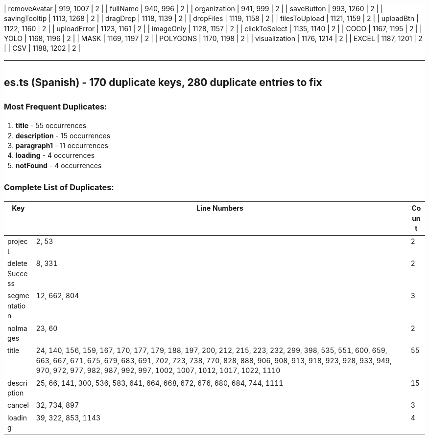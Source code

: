 | removeAvatar | 919, 1007 | 2 |
| fullName | 940, 996 | 2 |
| organization | 941, 999 | 2 |
| saveButton | 993, 1260 | 2 |
| savingTooltip | 1113, 1268 | 2 |
| dragDrop | 1118, 1139 | 2 |
| dropFiles | 1119, 1158 | 2 |
| filesToUpload | 1121, 1159 | 2 |
| uploadBtn | 1122, 1160 | 2 |
| uploadError | 1123, 1161 | 2 |
| imageOnly | 1128, 1157 | 2 |
| clickToSelect | 1135, 1140 | 2 |
| COCO | 1167, 1195 | 2 |
| YOLO | 1168, 1196 | 2 |
| MASK | 1169, 1197 | 2 |
| POLYGONS | 1170, 1198 | 2 |
| visualization | 1176, 1214 | 2 |
| EXCEL | 1187, 1201 | 2 |
| CSV | 1188, 1202 | 2 |

---

## es.ts (Spanish) - 170 duplicate keys, 280 duplicate entries to fix

### Most Frequent Duplicates:
1. **title** - 55 occurrences
2. **description** - 15 occurrences
3. **paragraph1** - 11 occurrences
4. **loading** - 4 occurrences
5. **notFound** - 4 occurrences

### Complete List of Duplicates:

| Key | Line Numbers | Count |
|-----|--------------|-------|
| project | 2, 53 | 2 |
| deleteSuccess | 8, 331 | 2 |
| segmentation | 12, 662, 804 | 3 |
| noImages | 23, 60 | 2 |
| title | 24, 140, 156, 159, 167, 170, 177, 179, 188, 197, 200, 212, 215, 223, 232, 299, 398, 535, 551, 600, 659, 663, 667, 671, 675, 679, 683, 691, 702, 723, 738, 770, 828, 888, 906, 908, 913, 918, 923, 928, 933, 949, 970, 972, 977, 982, 987, 992, 997, 1002, 1007, 1012, 1017, 1022, 1110 | 55 |
| description | 25, 66, 141, 300, 536, 583, 641, 664, 668, 672, 676, 680, 684, 744, 1111 | 15 |
| cancel | 32, 734, 897 | 3 |
| loading | 39, 322, 853, 1143 | 4 |